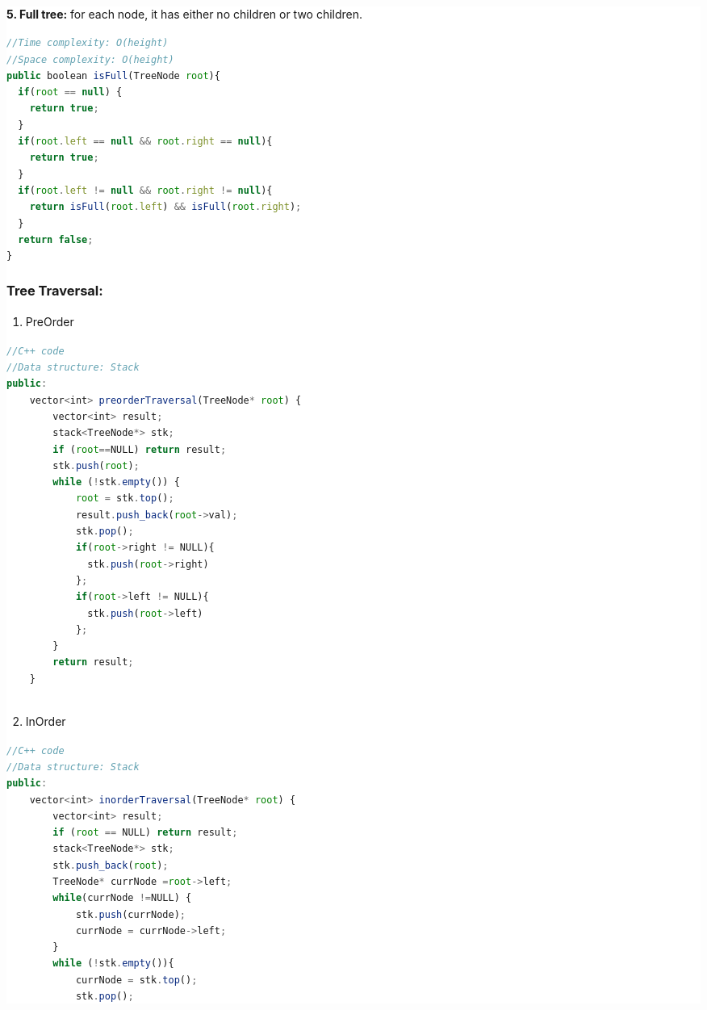 **5. Full tree:** for each node, it has either no children or two children.

``` js
//Time complexity: O(height)
//Space complexity: O(height)
public boolean isFull(TreeNode root){
  if(root == null) {
    return true;
  }
  if(root.left == null && root.right == null){
    return true;
  }
  if(root.left != null && root.right != null){
    return isFull(root.left) && isFull(root.right);
  }
  return false;
}
```

### Tree Traversal:

1. PreOrder

```js
//C++ code
//Data structure: Stack
public:
    vector<int> preorderTraversal(TreeNode* root) {
        vector<int> result;
        stack<TreeNode*> stk;
        if (root==NULL) return result;
        stk.push(root);
        while (!stk.empty()) {
            root = stk.top();
            result.push_back(root->val);
            stk.pop();
            if(root->right != NULL){
              stk.push(root->right)
            };
            if(root->left != NULL){
              stk.push(root->left)
            };
        }
        return result;
    }
    
```
2. InOrder

```js
//C++ code
//Data structure: Stack
public:
    vector<int> inorderTraversal(TreeNode* root) {
        vector<int> result;
        if (root == NULL) return result;
        stack<TreeNode*> stk;
        stk.push_back(root);
        TreeNode* currNode =root->left;
        while(currNode !=NULL) {
            stk.push(currNode);
            currNode = currNode->left;
        }
        while (!stk.empty()){
            currNode = stk.top();
            stk.pop();
```